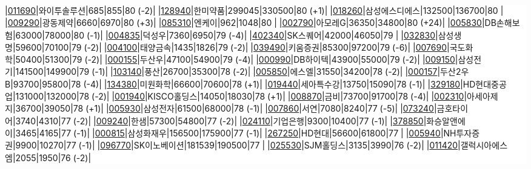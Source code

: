 |[011690](https://finance.daum.net/quotes/A011690)|와이투솔루션|685|855|80 (-2)|
|[128940](https://finance.daum.net/quotes/A128940)|한미약품|299045|330500|80 (+1)|
|[018260](https://finance.daum.net/quotes/A018260)|삼성에스디에스|132500|136700|80 |
|[009290](https://finance.daum.net/quotes/A009290)|광동제약|6660|6970|80 (+3)|
|[085310](https://finance.daum.net/quotes/A085310)|엔케이|962|1048|80 |
|[002790](https://finance.daum.net/quotes/A002790)|아모레G|36350|34800|80 (+24)|
|[005830](https://finance.daum.net/quotes/A005830)|DB손해보험|63000|78000|80 (-1)|
|[004835](https://finance.daum.net/quotes/A004835)|덕성우|7360|6950|79 (-4)|
|[402340](https://finance.daum.net/quotes/A402340)|SK스퀘어|42000|46050|79 |
|[032830](https://finance.daum.net/quotes/A032830)|삼성생명|59600|70100|79 (-2)|
|[004100](https://finance.daum.net/quotes/A004100)|태양금속|1435|1826|79 (-2)|
|[039490](https://finance.daum.net/quotes/A039490)|키움증권|85300|97200|79 (-6)|
|[007690](https://finance.daum.net/quotes/A007690)|국도화학|50400|51300|79 (-2)|
|[000155](https://finance.daum.net/quotes/A000155)|두산우|47100|54900|79 (-4)|
|[000990](https://finance.daum.net/quotes/A000990)|DB하이텍|43900|55000|79 (-2)|
|[009150](https://finance.daum.net/quotes/A009150)|삼성전기|141500|149900|79 (-1)|
|[103140](https://finance.daum.net/quotes/A103140)|풍산|26700|35300|78 (-2)|
|[005850](https://finance.daum.net/quotes/A005850)|에스엘|31550|34200|78 (-2)|
|[000157](https://finance.daum.net/quotes/A000157)|두산2우B|93700|95800|78 (-4)|
|[134380](https://finance.daum.net/quotes/A134380)|미원화학|66600|70600|78 (+1)|
|[019440](https://finance.daum.net/quotes/A019440)|세아특수강|13750|15090|78 (-1)|
|[329180](https://finance.daum.net/quotes/A329180)|HD현대중공업|131000|132000|78 (-2)|
|[001940](https://finance.daum.net/quotes/A001940)|KISCO홀딩스|14050|18030|78 (+1)|
|[008870](https://finance.daum.net/quotes/A008870)|금비|73700|91700|78 (-4)|
|[002310](https://finance.daum.net/quotes/A002310)|아세아제지|36700|39050|78 (+1)|
|[005930](https://finance.daum.net/quotes/A005930)|삼성전자|61500|68000|78 (-1)|
|[007860](https://finance.daum.net/quotes/A007860)|서연|7080|8240|77 (-5)|
|[073240](https://finance.daum.net/quotes/A073240)|금호타이어|3740|4310|77 (-2)|
|[009240](https://finance.daum.net/quotes/A009240)|한샘|57300|54800|77 (-2)|
|[024110](https://finance.daum.net/quotes/A024110)|기업은행|9300|10400|77 (-1)|
|[378850](https://finance.daum.net/quotes/A378850)|화승알앤에이|3465|4165|77 (-1)|
|[000815](https://finance.daum.net/quotes/A000815)|삼성화재우|156500|175900|77 (-1)|
|[267250](https://finance.daum.net/quotes/A267250)|HD현대|56600|61800|77 |
|[005940](https://finance.daum.net/quotes/A005940)|NH투자증권|9900|10270|77 (-1)|
|[096770](https://finance.daum.net/quotes/A096770)|SK이노베이션|181539|190500|77 |
|[025530](https://finance.daum.net/quotes/A025530)|SJM홀딩스|3135|3990|76 (-2)|
|[011420](https://finance.daum.net/quotes/A011420)|갤럭시아에스엠|2055|1950|76 (-2)|